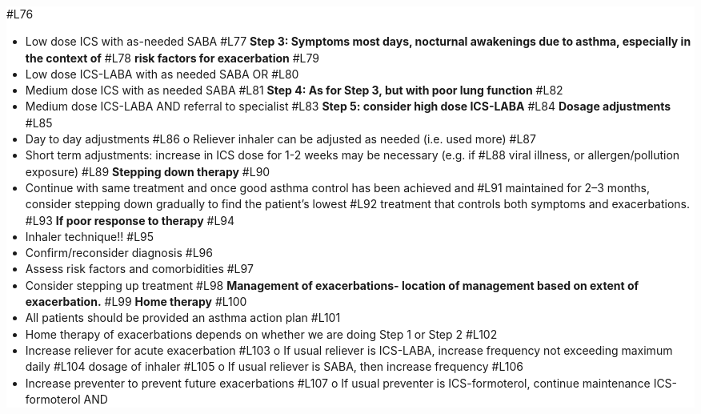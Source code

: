 #L76
- Low dose ICS with as-needed SABA
#L77
**Step 3: Symptoms most days, nocturnal awakenings due to asthma, especially in the context of**
#L78
**risk factors for exacerbation**
#L79
- Low dose ICS-LABA with as needed SABA OR
#L80
- Medium dose ICS with as needed SABA
#L81
**Step 4: As for Step 3, but with poor lung function**
#L82
- Medium dose ICS-LABA AND referral to specialist
#L83
**Step 5: consider high dose ICS-LABA**
#L84
**Dosage adjustments**
#L85
- Day to day adjustments
#L86
  o Reliever inhaler can be adjusted as needed (i.e. used more)
#L87
- Short term adjustments: increase in ICS dose for 1-2 weeks may be necessary (e.g. if
#L88
  viral illness, or allergen/pollution exposure)
#L89
**Stepping down therapy**
#L90
- Continue with same treatment and once good asthma control has been achieved and
#L91
  maintained for 2–3 months, consider stepping down gradually to find the patient’s lowest
#L92
  treatment that controls both symptoms and exacerbations.
#L93
**If poor response to therapy**
#L94
- Inhaler technique!!
#L95
- Confirm/reconsider diagnosis
#L96
- Assess risk factors and comorbidities
#L97
- Consider stepping up treatment
#L98
**Management of exacerbations- location of management based on extent of exacerbation.**
#L99
**Home therapy**
#L100
- All patients should be provided an asthma action plan
#L101
- Home therapy of exacerbations depends on whether we are doing Step 1 or Step 2
#L102
- Increase reliever for acute exacerbation
#L103
  o If usual reliever is ICS-LABA, increase frequency not exceeding maximum daily
#L104
    dosage of inhaler
#L105
  o If usual reliever is SABA, then increase frequency
#L106
- Increase preventer to prevent future exacerbations
#L107
  o If usual preventer is ICS-formoterol, continue maintenance ICS-formoterol AND